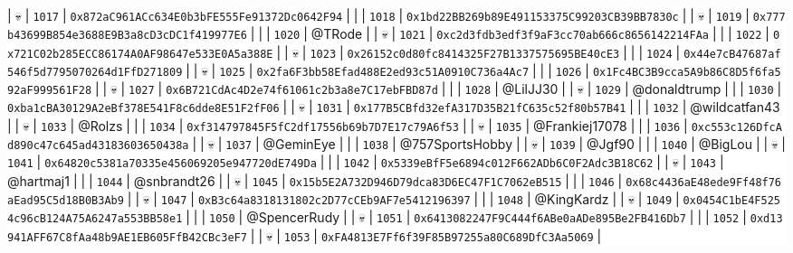 | 💀 | `1017` | `0x872aC961ACc634E0b3bFE555Fe91372Dc0642F94` |
|  | `1018` | `0x1bd22BB269b89E491153375C99203CB39BB7830c` |
| 💀 | `1019` | `0x777b43699B854e3688E9B3a8cD3cDC1f419977E6` |
|  | `1020` | @TRode |
| 💀 | `1021` | `0xc2d3fdb3edf3f9aF3cc70ab666c8656142214FAa` |
|  | `1022` | `0x721C02b285ECC86174A0AF98647e533E0A5a388E` |
| 💀 | `1023` | `0x26152c0d80fc8414325F27B1337575695BE40cE3` |
|  | `1024` | `0x44e7cB47687af546f5d7795070264d1FfD271809` |
| 💀 | `1025` | `0x2fa6F3bb58Efad488E2ed93c51A0910C736a4Ac7` |
|  | `1026` | `0x1Fc4BC3B9cca5A9b86C8D5f6fa592aF999561F28` |
| 💀 | `1027` | `0x6B721CdAc4D2e74f61061c2b3a8e7C17ebFBD87d` |
|  | `1028` | @LilJJ30 |
| 💀 | `1029` | @donaldtrump |
|  | `1030` | `0xba1cBA30129A2eBf378E541F8c6dde8E51F2fF06` |
| 💀 | `1031` | `0x177B5CBfd32efA317D35B21fC635c52f80b57B41` |
|  | `1032` | @wildcatfan43 |
| 💀 | `1033` | @Rolzs |
|  | `1034` | `0xf314797845F5fC2df17556b69b7D7E17c79A6f53` |
| 💀 | `1035` | @Frankiej17078 |
|  | `1036` | `0xc553c126DfcAd890c47c645ad43183603650438a` |
| 💀 | `1037` | @GeminEye |
|  | `1038` | @757SportsHobby |
| 💀 | `1039` | @Jgf90 |
|  | `1040` | @BigLou |
| 💀 | `1041` | `0x64820c5381a70335e456069205e947720dE749Da` |
|  | `1042` | `0x5339eBfF5e6894c012F662ADb6C0F2Adc3B18C62` |
| 💀 | `1043` | @hartmaj1 |
|  | `1044` | @snbrandt26 |
| 💀 | `1045` | `0x15b5E2A732D946D79dca83D6EC47F1C7062eB515` |
|  | `1046` | `0x68c4436aE48ede9Ff48f76aEad95C5d18B0B3Ab9` |
| 💀 | `1047` | `0xB3c64a8318131802c2D77cCEb9AF7e5412196397` |
|  | `1048` | @KingKardz |
| 💀 | `1049` | `0x0454C1bE4F5254c96cB124A75A6247a553BB58e1` |
|  | `1050` | @SpencerRudy |
| 💀 | `1051` | `0x6413082247F9C444f6ABe0aADe895Be2FB416Db7` |
|  | `1052` | `0xd13941AFF67C8fAa48b9AE1EB605FfB42CBc3eF7` |
| 💀 | `1053` | `0xFA4813E7Ff6f39F85B97255a80C689DfC3Aa5069` |